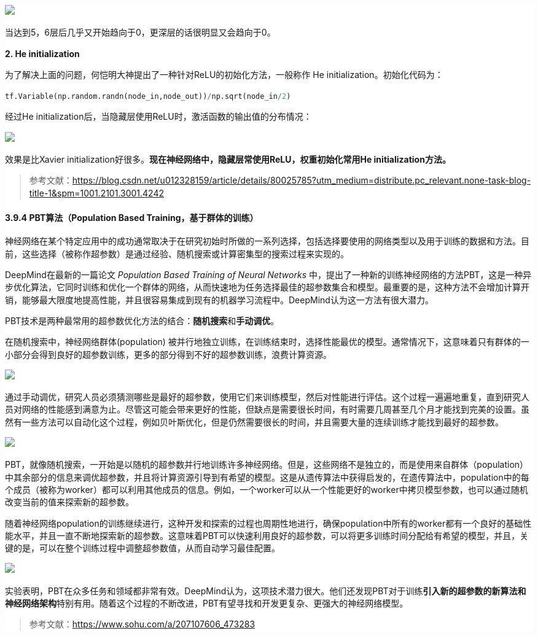 ![](https://upload-images.jianshu.io/upload_images/24408463-042b50c2ba6a8528.png?imageMogr2/auto-orient/strip|imageView2/2/format/webp)

当达到5，6层后几乎又开始趋向于0，更深层的话很明显又会趋向于0。

**2. He initialization**

为了解决上面的问题，何恺明大神提出了一种针对ReLU的初始化方法，一般称作 He initialization。初始化代码为：

```python
tf.Variable(np.random.randn(node_in,node_out))/np.sqrt(node_in/2)
```

经过He initialization后，当隐藏层使用ReLU时，激活函数的输出值的分布情况：

![](https://upload-images.jianshu.io/upload_images/24408463-042b50c2ba6a8528.png?imageMogr2/auto-orient/strip|imageView2/2/format/webp)

效果是比Xavier initialization好很多。**现在神经网络中，隐藏层常使用ReLU，权重初始化常用He initialization方法。**

> 参考文献：https://blog.csdn.net/u012328159/article/details/80025785?utm_medium=distribute.pc_relevant.none-task-blog-title-1&spm=1001.2101.3001.4242

#### 3.9.4 PBT算法（Population Based Training，基于群体的训练）

神经网络在某个特定应用中的成功通常取决于在研究初始时所做的一系列选择，包括选择要使用的网络类型以及用于训练的数据和方法。目前，这些选择（被称作超参数）是通过经验、随机搜索或计算密集型的搜索过程来实现的。

DeepMind在最新的一篇论文 *Population Based Training of Neural Networks* 中，提出了一种新的训练神经网络的方法PBT，这是一种异步优化算法，它同时训练和优化一个群体的网络，从而快速地为任务选择最佳的超参数集合和模型。最重要的是，这种方法不会增加计算开销，能够最大限度地提高性能，并且很容易集成到现有的机器学习流程中。DeepMind认为这一方法有很大潜力。

PBT技术是两种最常用的超参数优化方法的结合：**随机搜索**和**手动调优**。

在随机搜索中，神经网络群体(population) 被并行地独立训练，在训练结束时，选择性能最优的模型。通常情况下，这意味着只有群体的一小部分会得到良好的超参数训练，更多的部分得到不好的超参数训练，浪费计算资源。

![](https://upload-images.jianshu.io/upload_images/24408463-fac1cb46b2ac188a.png?imageMogr2/auto-orient/strip|imageView2/2/format/webp)



通过手动调优，研究人员必须猜测哪些是最好的超参数，使用它们来训练模型，然后对性能进行评估。这个过程一遍遍地重复，直到研究人员对网络的性能感到满意为止。尽管这可能会带来更好的性能，但缺点是需要很长时间，有时需要几周甚至几个月才能找到完美的设置。虽然有一些方法可以自动化这个过程，例如贝叶斯优化，但是仍然需要很长的时间，并且需要大量的连续训练才能找到最好的超参数。

![](https://upload-images.jianshu.io/upload_images/24408463-d2c3dcae339de693.png?imageMogr2/auto-orient/strip|imageView2/2/format/webp)



PBT，就像随机搜索，一开始是以随机的超参数并行地训练许多神经网络。但是，这些网络不是独立的，而是使用来自群体（population）中其余部分的信息来调优超参数，并且将计算资源引导到有希望的模型。这是从遗传算法中获得启发的，在遗传算法中，population中的每个成员（被称为worker）都可以利用其他成员的信息。例如，一个worker可以从一个性能更好的worker中拷贝模型参数，也可以通过随机改变当前的值来探索新的超参数。

随着神经网络population的训练继续进行，这种开发和探索的过程也周期性地进行，确保population中所有的worker都有一个良好的基础性能水平，并且一直不断地探索新的超参数。这意味着PBT可以快速利用良好的超参数，可以将更多训练时间分配给有希望的模型，并且，关键的是，可以在整个训练过程中调整超参数值，从而自动学习最佳配置。

![](https://upload-images.jianshu.io/upload_images/24408463-e72d1488633f19ae.png?imageMogr2/auto-orient/strip|imageView2/2/format/webp)

实验表明，PBT在众多任务和领域都非常有效。DeepMind认为，这项技术潜力很大。他们还发现PBT对于训练**引入新的超参数的新算法和神经网络架构**特别有用。随着这个过程的不断改进，PBT有望寻找和开发更复杂、更强大的神经网络模型。

> 参考文献：https://www.sohu.com/a/207107606_473283
